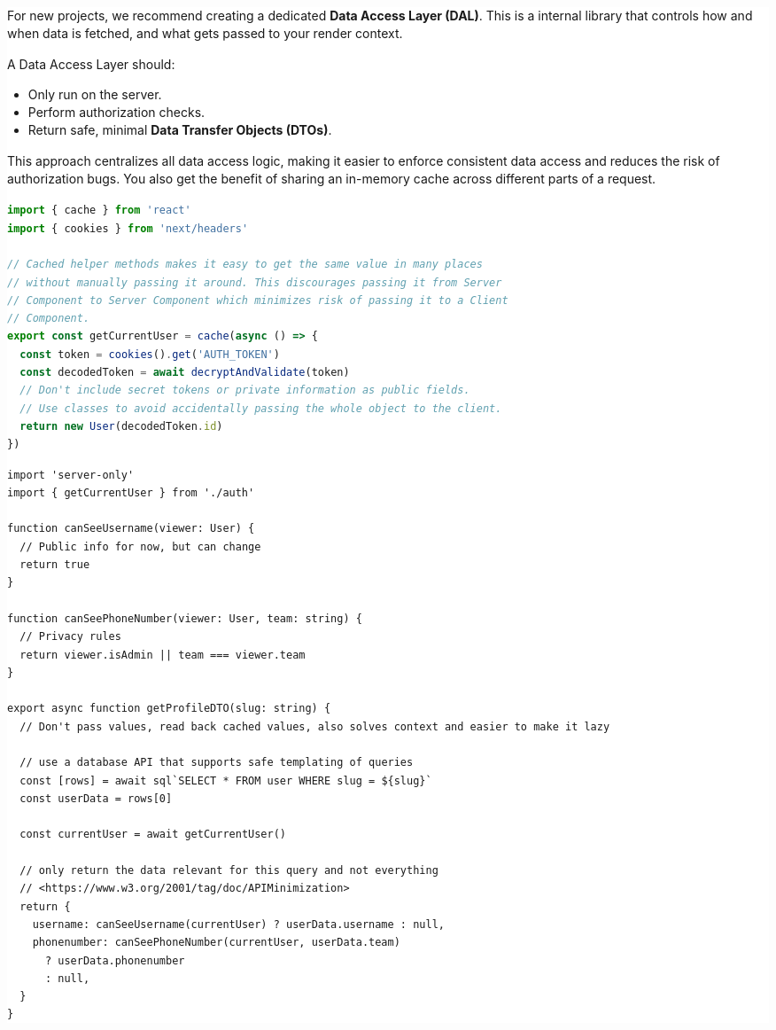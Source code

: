 For new projects, we recommend creating a dedicated **Data Access Layer (DAL)**. This is a internal library that controls how and when data is fetched, and what gets passed to your render context.

A Data Access Layer should:

* Only run on the server.
* Perform authorization checks.
* Return safe, minimal **Data Transfer Objects (DTOs)**.

This approach centralizes all data access logic, making it easier to enforce consistent data access and reduces the risk of authorization bugs. You also get the benefit of sharing an in-memory cache across different parts of a request.

```ts filename="data/auth.ts"
import { cache } from 'react'
import { cookies } from 'next/headers'

// Cached helper methods makes it easy to get the same value in many places
// without manually passing it around. This discourages passing it from Server
// Component to Server Component which minimizes risk of passing it to a Client
// Component.
export const getCurrentUser = cache(async () => {
  const token = cookies().get('AUTH_TOKEN')
  const decodedToken = await decryptAndValidate(token)
  // Don't include secret tokens or private information as public fields.
  // Use classes to avoid accidentally passing the whole object to the client.
  return new User(decodedToken.id)
})
```

```tsx filename="data/user-dto.tsx"
import 'server-only'
import { getCurrentUser } from './auth'

function canSeeUsername(viewer: User) {
  // Public info for now, but can change
  return true
}

function canSeePhoneNumber(viewer: User, team: string) {
  // Privacy rules
  return viewer.isAdmin || team === viewer.team
}

export async function getProfileDTO(slug: string) {
  // Don't pass values, read back cached values, also solves context and easier to make it lazy

  // use a database API that supports safe templating of queries
  const [rows] = await sql`SELECT * FROM user WHERE slug = ${slug}`
  const userData = rows[0]

  const currentUser = await getCurrentUser()

  // only return the data relevant for this query and not everything
  // <https://www.w3.org/2001/tag/doc/APIMinimization>
  return {
    username: canSeeUsername(currentUser) ? userData.username : null,
    phonenumber: canSeePhoneNumber(currentUser, userData.team)
      ? userData.phonenumber
      : null,
  }
}
```
